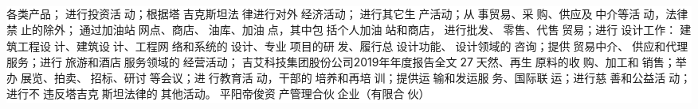 各类产品；
进行投资活
动；根据塔
吉克斯坦法
律进行对外
经济活动；
进行其它生
产活动；从
事贸易、采
购、供应及
中介等活
动，法律禁
止的除外；
通过加油站
网点、商店、
油库、加油
点，其中包
括个人加油
站和商店，
进行批发、
零售、代售
贸易；进行
设计工作：
建筑工程设
计、建筑设
计、工程网
络和系统的
设计、专业
项目的研
发、履行总
设计功能、
设计领域的
咨询；提供
贸易中介、
供应和代理
服务；进行
旅游和酒店
服务领域的
经营活动；
吉艾科技集团股份公司2019年年度报告全文
27
天然、再生
原料的收
购、加工和
销售；举办
展览、拍卖、
招标、研讨
等会议；进
行教育活
动，干部的
培养和再培
训；提供运
输和发运服
务、国际联
运；进行慈
善和公益活
动；进行不
违反塔吉克
斯坦法律的
其他活动。
平阳帝俊资
产管理合伙
企业（有限合
伙）